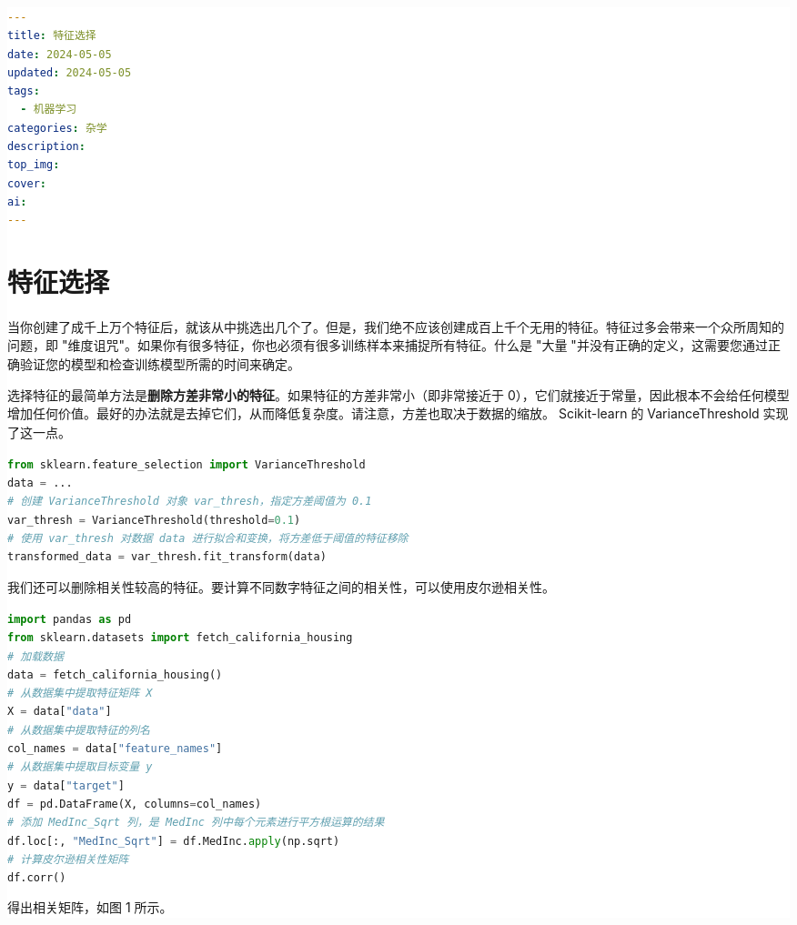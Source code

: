```yaml
---
title: 特征选择
date: 2024-05-05
updated: 2024-05-05
tags:
  - 机器学习
categories: 杂学
description: 
top_img: 
cover: 
ai:
---
```

# 特征选择

当你创建了成千上万个特征后，就该从中挑选出几个了。但是，我们绝不应该创建成百上千个无用的特征。特征过多会带来一个众所周知的问题，即 "维度诅咒"。如果你有很多特征，你也必须有很多训练样本来捕捉所有特征。什么是 "大量 "并没有正确的定义，这需要您通过正确验证您的模型和检查训练模型所需的时间来确定。

选择特征的最简单方法是**删除方差非常小的特征**。如果特征的方差非常小（即非常接近于 0），它们就接近于常量，因此根本不会给任何模型增加任何价值。最好的办法就是去掉它们，从而降低复杂度。请注意，方差也取决于数据的缩放。 Scikit-learn 的 VarianceThreshold 实现了这一点。

```python
from sklearn.feature_selection import VarianceThreshold
data = ...
# 创建 VarianceThreshold 对象 var_thresh，指定方差阈值为 0.1
var_thresh = VarianceThreshold(threshold=0.1)
# 使用 var_thresh 对数据 data 进行拟合和变换，将方差低于阈值的特征移除
transformed_data = var_thresh.fit_transform(data)
```

我们还可以删除相关性较高的特征。要计算不同数字特征之间的相关性，可以使用皮尔逊相关性。

```python
import pandas as pd
from sklearn.datasets import fetch_california_housing
# 加载数据
data = fetch_california_housing()
# 从数据集中提取特征矩阵 X
X = data["data"]
# 从数据集中提取特征的列名
col_names = data["feature_names"]
# 从数据集中提取目标变量 y
y = data["target"]
df = pd.DataFrame(X, columns=col_names)
# 添加 MedInc_Sqrt 列，是 MedInc 列中每个元素进行平方根运算的结果
df.loc[:, "MedInc_Sqrt"] = df.MedInc.apply(np.sqrt)
# 计算皮尔逊相关性矩阵
df.corr()
```

得出相关矩阵，如图 1 所示。
